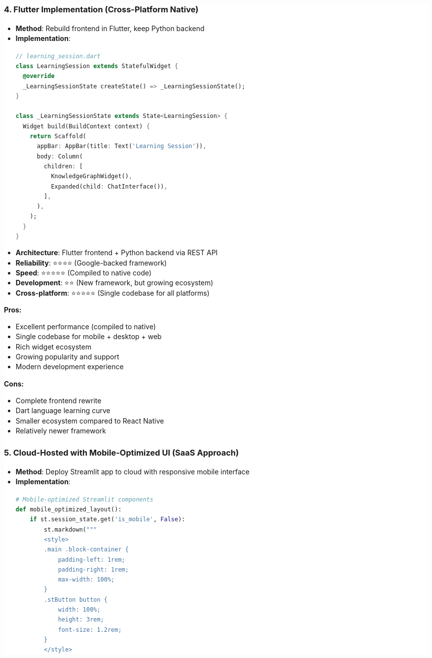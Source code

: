 ### 4. **Flutter Implementation** (Cross-Platform Native)
- **Method**: Rebuild frontend in Flutter, keep Python backend
- **Implementation**:
  ```dart
  // learning_session.dart
  class LearningSession extends StatefulWidget {
    @override
    _LearningSessionState createState() => _LearningSessionState();
  }
  
  class _LearningSessionState extends State<LearningSession> {
    Widget build(BuildContext context) {
      return Scaffold(
        appBar: AppBar(title: Text('Learning Session')),
        body: Column(
          children: [
            KnowledgeGraphWidget(),
            Expanded(child: ChatInterface()),
          ],
        ),
      );
    }
  }
  ```
- **Architecture**: Flutter frontend + Python backend via REST API
- **Reliability**: ⭐⭐⭐⭐ (Google-backed framework)
- **Speed**: ⭐⭐⭐⭐⭐ (Compiled to native code)
- **Development**: ⭐⭐ (New framework, but growing ecosystem)
- **Cross-platform**: ⭐⭐⭐⭐⭐ (Single codebase for all platforms)

**Pros:**
- Excellent performance (compiled to native)
- Single codebase for mobile + desktop + web
- Rich widget ecosystem
- Growing popularity and support
- Modern development experience

**Cons:**
- Complete frontend rewrite
- Dart language learning curve
- Smaller ecosystem compared to React Native
- Relatively newer framework

### 5. **Cloud-Hosted with Mobile-Optimized UI** (SaaS Approach)
- **Method**: Deploy Streamlit app to cloud with responsive mobile interface
- **Implementation**:
  ```python
  # Mobile-optimized Streamlit components
  def mobile_optimized_layout():
      if st.session_state.get('is_mobile', False):
          st.markdown("""
          <style>
          .main .block-container {
              padding-left: 1rem;
              padding-right: 1rem;
              max-width: 100%;
          }
          .stButton button {
              width: 100%;
              height: 3rem;
              font-size: 1.2rem;
          }
          </style>
  ```